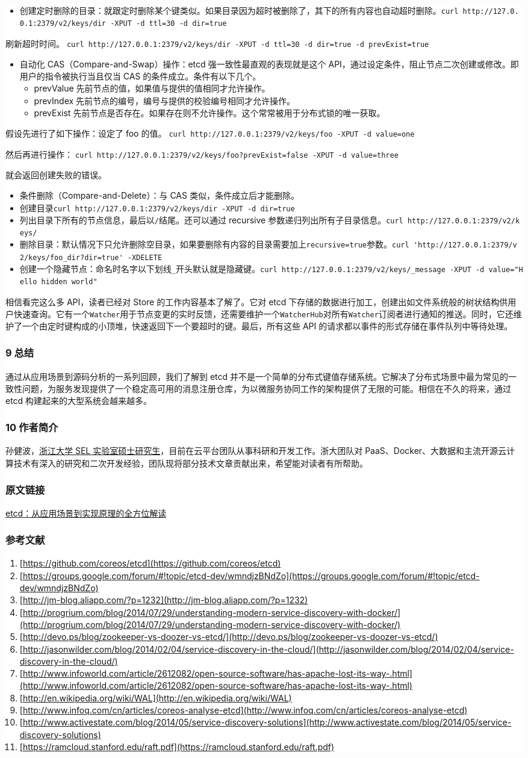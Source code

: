 *   创建定时删除的目录：就跟定时删除某个键类似。如果目录因为超时被删除了，其下的所有内容也自动超时删除。`curl http://127.0.0.1:2379/v2/keys/dir -XPUT -d ttl=30 -d dir=true`

刷新超时时间。
`curl http://127.0.0.1:2379/v2/keys/dir -XPUT -d ttl=30 -d dir=true -d prevExist=true`

*   自动化 CAS（Compare-and-Swap）操作：etcd 强一致性最直观的表现就是这个 API，通过设定条件，阻止节点二次创建或修改。即用户的指令被执行当且仅当 CAS 的条件成立。条件有以下几个。
    *   prevValue 先前节点的值，如果值与提供的值相同才允许操作。
    *   prevIndex 先前节点的编号，编号与提供的校验编号相同才允许操作。
    *   prevExist 先前节点是否存在。如果存在则不允许操作。这个常常被用于分布式锁的唯一获取。

假设先进行了如下操作：设定了 foo 的值。
`curl http://127.0.0.1:2379/v2/keys/foo -XPUT -d value=one`

然后再进行操作：
`curl http://127.0.0.1:2379/v2/keys/foo?prevExist=false -XPUT -d value=three`

就会返回创建失败的错误。

*   条件删除（Compare-and-Delete）：与 CAS 类似，条件成立后才能删除。
*   创建目录`curl http://127.0.0.1:2379/v2/keys/dir -XPUT -d dir=true`
*   列出目录下所有的节点信息，最后以`/`结尾。还可以通过 recursive 参数递归列出所有子目录信息。`curl http://127.0.0.1:2379/v2/keys/`
*   删除目录：默认情况下只允许删除空目录，如果要删除有内容的目录需要加上`recursive=true`参数。`curl 'http://127.0.0.1:2379/v2/keys/foo_dir?dir=true' -XDELETE`
*   创建一个隐藏节点：命名时名字以下划线`_`开头默认就是隐藏键。`curl http://127.0.0.1:2379/v2/keys/_message -XPUT -d value="Hello hidden world"`

相信看完这么多 API，读者已经对 Store 的工作内容基本了解了。它对 etcd 下存储的数据进行加工，创建出如文件系统般的树状结构供用户快速查询。它有一个`Watcher`用于节点变更的实时反馈，还需要维护一个`WatcherHub`对所有`Watcher`订阅者进行通知的推送。同时，它还维护了一个由定时键构成的小顶堆，快速返回下一个要超时的键。最后，所有这些 API 的请求都以事件的形式存储在事件队列中等待处理。

### 9 总结

通过从应用场景到源码分析的一系列回顾，我们了解到 etcd 并不是一个简单的分布式键值存储系统。它解决了分布式场景中最为常见的一致性问题，为服务发现提供了一个稳定高可用的消息注册仓库，为以微服务协同工作的架构提供了无限的可能。相信在不久的将来，通过 etcd 构建起来的大型系统会越来越多。

### 10 作者简介

孙健波，[浙江大学 SEL 实验室硕士研究生](http://www.sel.zju.edu.cn)，目前在云平台团队从事科研和开发工作。浙大团队对 PaaS、Docker、大数据和主流开源云计算技术有深入的研究和二次开发经验，团队现将部分技术文章贡献出来，希望能对读者有所帮助。

### 原文链接

[etcd：从应用场景到实现原理的全方位解读](https://infoq.cn/article/etcd-interpretation-application-scenario-implement-principle)

### 参考文献

1.  [https://github.com/coreos/etcd](https://github.com/coreos/etcd)
2.  [https://groups.google.com/forum/#!topic/etcd-dev/wmndjzBNdZo](https://groups.google.com/forum/#!topic/etcd-dev/wmndjzBNdZo)
3.  [http://jm-blog.aliapp.com/?p=1232](http://jm-blog.aliapp.com/?p=1232)
4.  [http://progrium.com/blog/2014/07/29/understanding-modern-service-discovery-with-docker/](http://progrium.com/blog/2014/07/29/understanding-modern-service-discovery-with-docker/)
5.  [http://devo.ps/blog/zookeeper-vs-doozer-vs-etcd/](http://devo.ps/blog/zookeeper-vs-doozer-vs-etcd/)
6.  [http://jasonwilder.com/blog/2014/02/04/service-discovery-in-the-cloud/](http://jasonwilder.com/blog/2014/02/04/service-discovery-in-the-cloud/)
7.  [http://www.infoworld.com/article/2612082/open-source-software/has-apache-lost-its-way-.html](http://www.infoworld.com/article/2612082/open-source-software/has-apache-lost-its-way-.html)
8.  [http://en.wikipedia.org/wiki/WAL](http://en.wikipedia.org/wiki/WAL)
9.  [http://www.infoq.com/cn/articles/coreos-analyse-etcd](http://www.infoq.com/cn/articles/coreos-analyse-etcd)
10.  [http://www.activestate.com/blog/2014/05/service-discovery-solutions](http://www.activestate.com/blog/2014/05/service-discovery-solutions)
11.  [https://ramcloud.stanford.edu/raft.pdf](https://ramcloud.stanford.edu/raft.pdf)
